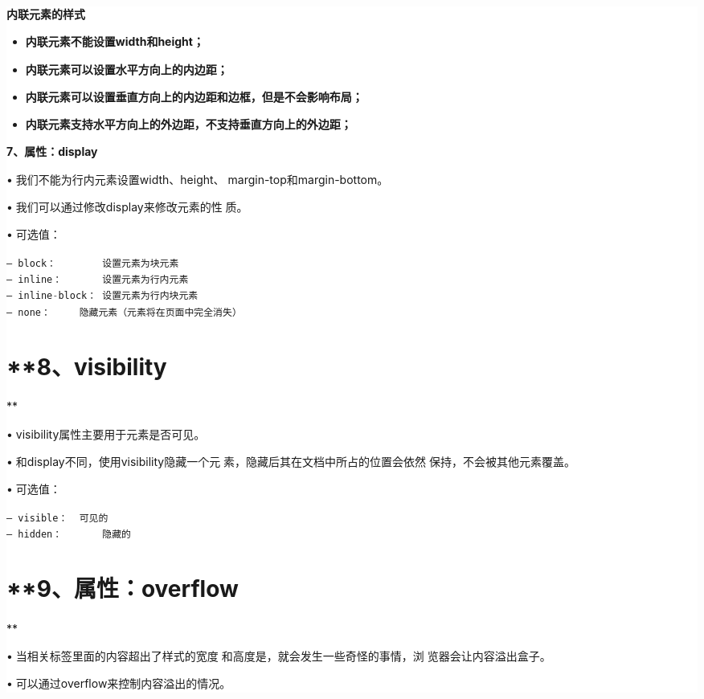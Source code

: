 **内联元素的样式**

- **内联元素不能设置width和height；**

- **内联元素可以设置水平方向上的内边距；**

- **内联元素可以设置垂直方向上的内边距和边框，但是不会影响布局；**

- **内联元素支持水平方向上的外边距，不支持垂直方向上的外边距；**

**7、属性：display**

• 我们不能为行内元素设置width、height、
margin-top和margin-bottom。


• 我们可以通过修改display来修改元素的性
质。


• 可选值：


```javascript
– block：		设置元素为块元素
– inline：		设置元素为行内元素
– inline-block：	设置元素为行内块元素
– none：		隐藏元素（元素将在页面中完全消失）
```

# **8、visibility
**

• visibility属性主要用于元素是否可见。


• 和display不同，使用visibility隐藏一个元
素，隐藏后其在文档中所占的位置会依然
保持，不会被其他元素覆盖。


• 可选值：


```javascript
– visible：	可见的
– hidden：		隐藏的
```

# **9、属性：overflow
**

• 当相关标签里面的内容超出了样式的宽度
和高度是，就会发生一些奇怪的事情，浏
览器会让内容溢出盒子。


• 可以通过overflow来控制内容溢出的情况。

